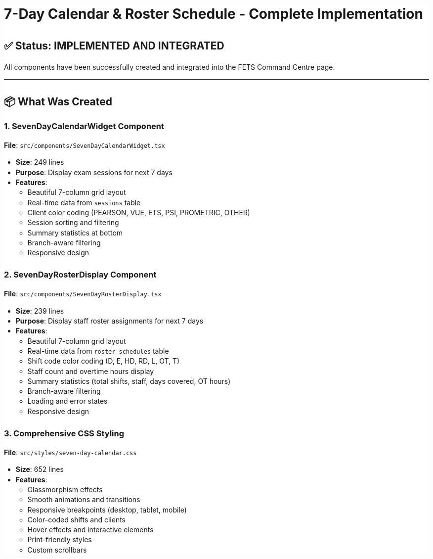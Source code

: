 # 7-Day Calendar & Roster Schedule - Complete Implementation

## ✅ Status: IMPLEMENTED AND INTEGRATED

All components have been successfully created and integrated into the FETS Command Centre page.

---

## 📦 What Was Created

### 1. SevenDayCalendarWidget Component
**File**: `src/components/SevenDayCalendarWidget.tsx`
- **Size**: 249 lines
- **Purpose**: Display exam sessions for next 7 days
- **Features**:
  - Beautiful 7-column grid layout
  - Real-time data from `sessions` table
  - Client color coding (PEARSON, VUE, ETS, PSI, PROMETRIC, OTHER)
  - Session sorting and filtering
  - Summary statistics at bottom
  - Branch-aware filtering
  - Responsive design

### 2. SevenDayRosterDisplay Component
**File**: `src/components/SevenDayRosterDisplay.tsx`
- **Size**: 239 lines
- **Purpose**: Display staff roster assignments for next 7 days
- **Features**:
  - Beautiful 7-column grid layout
  - Real-time data from `roster_schedules` table
  - Shift code color coding (D, E, HD, RD, L, OT, T)
  - Staff count and overtime hours display
  - Summary statistics (total shifts, staff, days covered, OT hours)
  - Branch-aware filtering
  - Loading and error states
  - Responsive design

### 3. Comprehensive CSS Styling
**File**: `src/styles/seven-day-calendar.css`
- **Size**: 652 lines
- **Features**:
  - Glassmorphism effects
  - Smooth animations and transitions
  - Responsive breakpoints (desktop, tablet, mobile)
  - Color-coded shifts and clients
  - Hover effects and interactive elements
  - Print-friendly styles
  - Custom scrollbars
